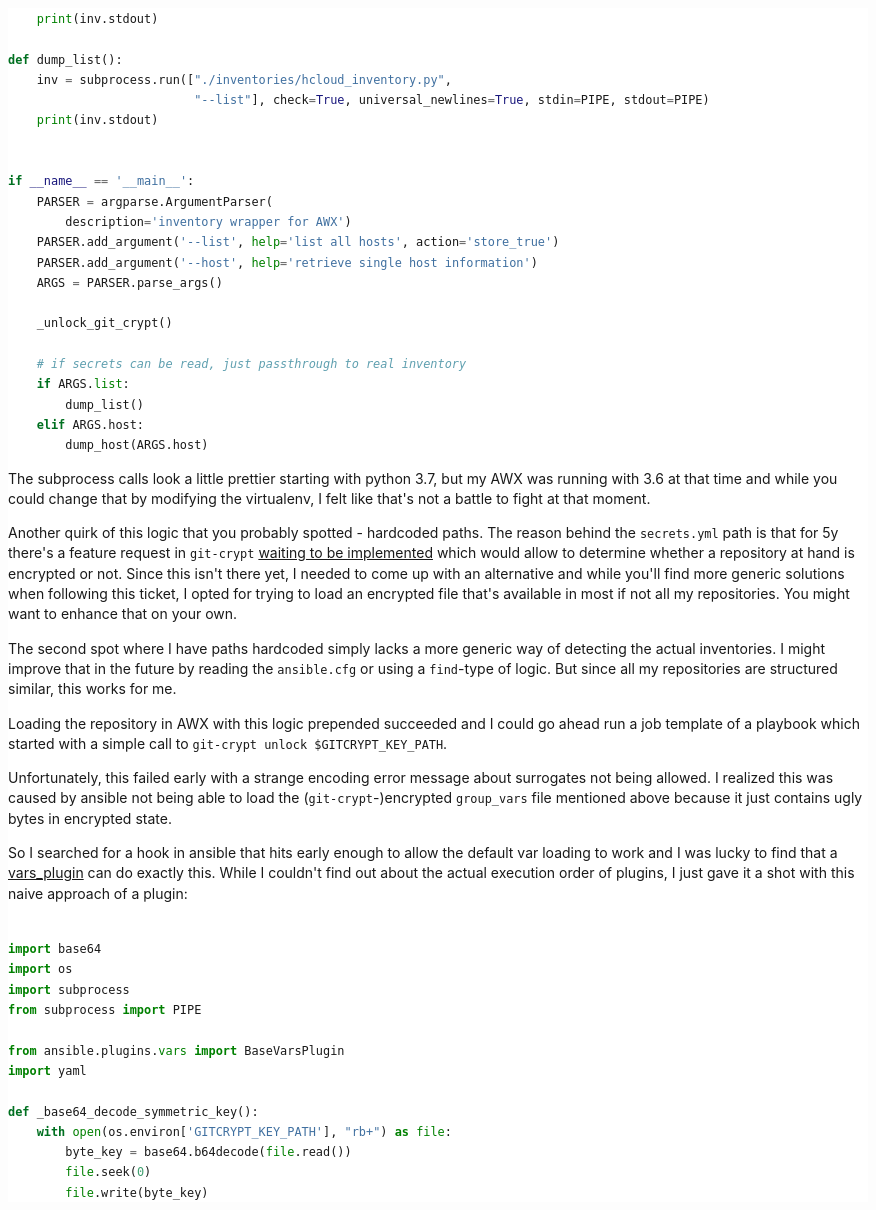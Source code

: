 ``` python
    print(inv.stdout)

def dump_list():
    inv = subprocess.run(["./inventories/hcloud_inventory.py",
                          "--list"], check=True, universal_newlines=True, stdin=PIPE, stdout=PIPE)
    print(inv.stdout)


if __name__ == '__main__':
    PARSER = argparse.ArgumentParser(
        description='inventory wrapper for AWX')
    PARSER.add_argument('--list', help='list all hosts', action='store_true')
    PARSER.add_argument('--host', help='retrieve single host information')
    ARGS = PARSER.parse_args()

    _unlock_git_crypt()

    # if secrets can be read, just passthrough to real inventory
    if ARGS.list:
        dump_list()
    elif ARGS.host:
        dump_host(ARGS.host)
```

The subprocess calls look a little prettier starting with python 3.7, but my AWX was running with 3.6 at that time and while you could change that by modifying the virtualenv, I felt like that's not a battle to fight at that moment.

Another quirk of this logic that you probably spotted - hardcoded paths. The reason behind the `secrets.yml` path is that for 5y there's a feature request in `git-crypt` [waiting to be implemented](https://github.com/AGWA/git-crypt/issues/69) which would allow to determine whether a repository at hand is encrypted or not. Since this isn't there yet, I needed to come up with an alternative and while you'll find more generic solutions when following this ticket, I opted for trying to load an encrypted file that's available in most if not all my repositories. You might want to enhance that on your own.

The second spot where I have paths hardcoded simply lacks a more generic way of detecting the actual inventories. I might improve that in the future by reading the `ansible.cfg` or using a `find`-type of logic. But since all my repositories are structured similar, this works for me.

Loading the repository in AWX with this logic prepended succeeded and I could go ahead run a job template of a playbook which started with a simple call to `git-crypt unlock $GITCRYPT_KEY_PATH`.

Unfortunately, this failed early with a strange encoding error message about surrogates not being allowed. I realized this was caused by ansible not being able to load the (`git-crypt`-)encrypted `group_vars` file mentioned above because it just contains ugly bytes in encrypted state.

So I searched for a hook in ansible that hits early enough to allow the default var loading to work and I was lucky to find that a [vars_plugin](https://docs.ansible.com/ansible/latest/dev_guide/developing_plugins.html#vars-plugins) can do exactly this. While I couldn't find out about the actual execution order of plugins, I just gave it a shot with this naive approach of a plugin:
``` python

import base64
import os
import subprocess
from subprocess import PIPE

from ansible.plugins.vars import BaseVarsPlugin
import yaml

def _base64_decode_symmetric_key():
    with open(os.environ['GITCRYPT_KEY_PATH'], "rb+") as file:
        byte_key = base64.b64decode(file.read())
        file.seek(0)
        file.write(byte_key)
```